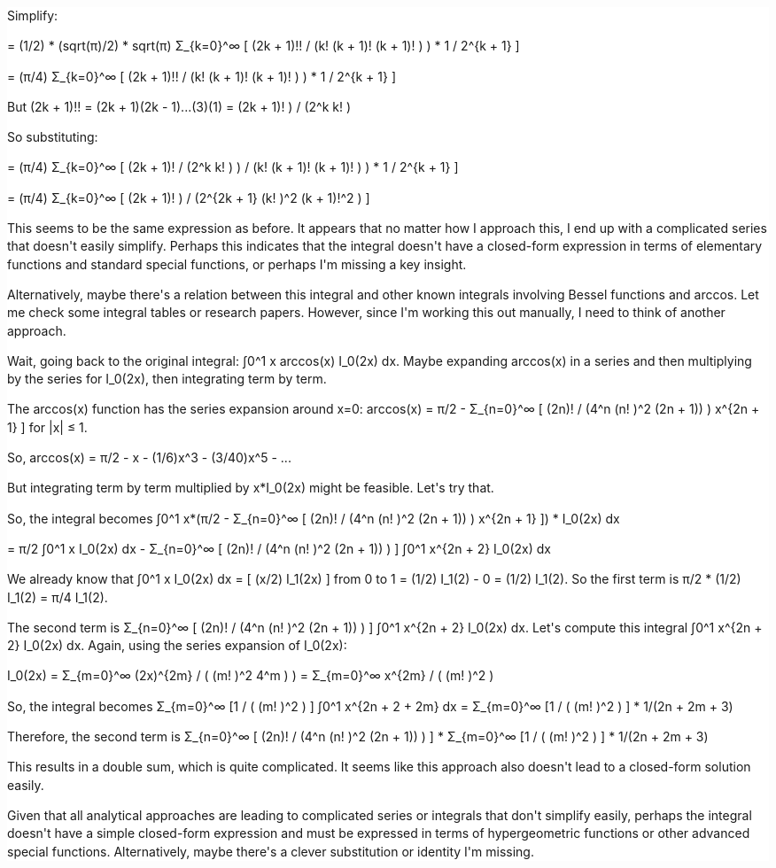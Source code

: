 Simplify:

= (1/2) * (sqrt(π)/2) * sqrt(π) Σ_{k=0}^∞ [ (2k + 1)!! / (k! (k + 1)! (k + 1)! ) ) * 1 / 2^{k + 1} ]

= (π/4) Σ_{k=0}^∞ [ (2k + 1)!! / (k! (k + 1)! (k + 1)! ) ) * 1 / 2^{k + 1} ]

But (2k + 1)!! = (2k + 1)(2k - 1)...(3)(1) = (2k + 1)! ) / (2^k k! )

So substituting:

= (π/4) Σ_{k=0}^∞ [ (2k + 1)! / (2^k k! ) ) / (k! (k + 1)! (k + 1)! ) ) * 1 / 2^{k + 1} ]

= (π/4) Σ_{k=0}^∞ [ (2k + 1)! ) / (2^{2k + 1} (k! )^2 (k + 1)!^2 ) ]

This seems to be the same expression as before. It appears that no matter how I approach this, I end up with a complicated series that doesn't easily simplify. Perhaps this indicates that the integral doesn't have a closed-form expression in terms of elementary functions and standard special functions, or perhaps I'm missing a key insight.

Alternatively, maybe there's a relation between this integral and other known integrals involving Bessel functions and arccos. Let me check some integral tables or research papers. However, since I'm working this out manually, I need to think of another approach.

Wait, going back to the original integral: ∫0^1 x arccos(x) I_0(2x) dx. Maybe expanding arccos(x) in a series and then multiplying by the series for I_0(2x), then integrating term by term.

The arccos(x) function has the series expansion around x=0: arccos(x) = π/2 - Σ_{n=0}^∞ [ (2n)! / (4^n (n! )^2 (2n + 1)) ) x^{2n + 1} ] for |x| ≤ 1.

So, arccos(x) = π/2 - x - (1/6)x^3 - (3/40)x^5 - ... 

But integrating term by term multiplied by x*I_0(2x) might be feasible. Let's try that.

So, the integral becomes ∫0^1 x*(π/2 - Σ_{n=0}^∞ [ (2n)! / (4^n (n! )^2 (2n + 1)) ) x^{2n + 1} ]) * I_0(2x) dx

= π/2 ∫0^1 x I_0(2x) dx - Σ_{n=0}^∞ [ (2n)! / (4^n (n! )^2 (2n + 1)) ) ] ∫0^1 x^{2n + 2} I_0(2x) dx

We already know that ∫0^1 x I_0(2x) dx = [ (x/2) I_1(2x) ] from 0 to 1 = (1/2) I_1(2) - 0 = (1/2) I_1(2). So the first term is π/2 * (1/2) I_1(2) = π/4 I_1(2).

The second term is Σ_{n=0}^∞ [ (2n)! / (4^n (n! )^2 (2n + 1)) ) ] ∫0^1 x^{2n + 2} I_0(2x) dx. Let's compute this integral ∫0^1 x^{2n + 2} I_0(2x) dx. Again, using the series expansion of I_0(2x):

I_0(2x) = Σ_{m=0}^∞ (2x)^{2m} / ( (m! )^2 4^m ) ) = Σ_{m=0}^∞ x^{2m} / ( (m! )^2 )

So, the integral becomes Σ_{m=0}^∞ [1 / ( (m! )^2 ) ] ∫0^1 x^{2n + 2 + 2m} dx = Σ_{m=0}^∞ [1 / ( (m! )^2 ) ] * 1/(2n + 2m + 3)

Therefore, the second term is Σ_{n=0}^∞ [ (2n)! / (4^n (n! )^2 (2n + 1)) ) ] * Σ_{m=0}^∞ [1 / ( (m! )^2 ) ] * 1/(2n + 2m + 3)

This results in a double sum, which is quite complicated. It seems like this approach also doesn't lead to a closed-form solution easily.

Given that all analytical approaches are leading to complicated series or integrals that don't simplify easily, perhaps the integral doesn't have a simple closed-form expression and must be expressed in terms of hypergeometric functions or other advanced special functions. Alternatively, maybe there's a clever substitution or identity I'm missing.
